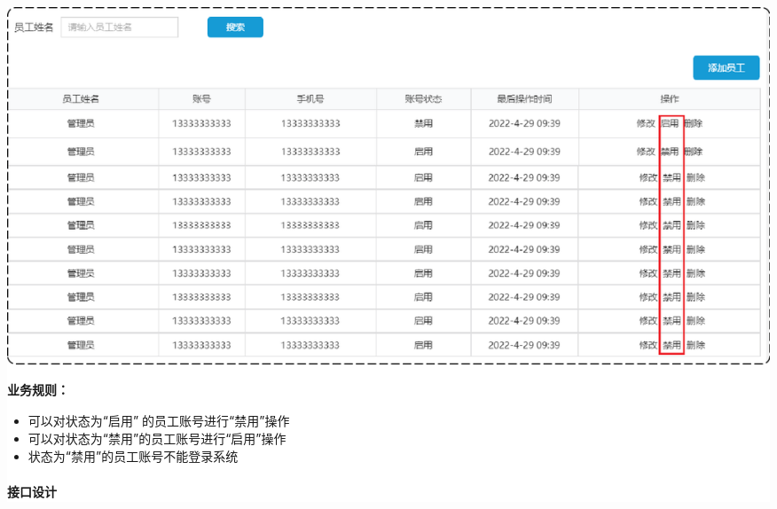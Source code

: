 ![](assets/image-20221112112359233.png) 

**业务规则：**

- 可以对状态为“启用” 的员工账号进行“禁用”操作
- 可以对状态为“禁用”的员工账号进行“启用”操作
- 状态为“禁用”的员工账号不能登录系统



#### 接口设计
